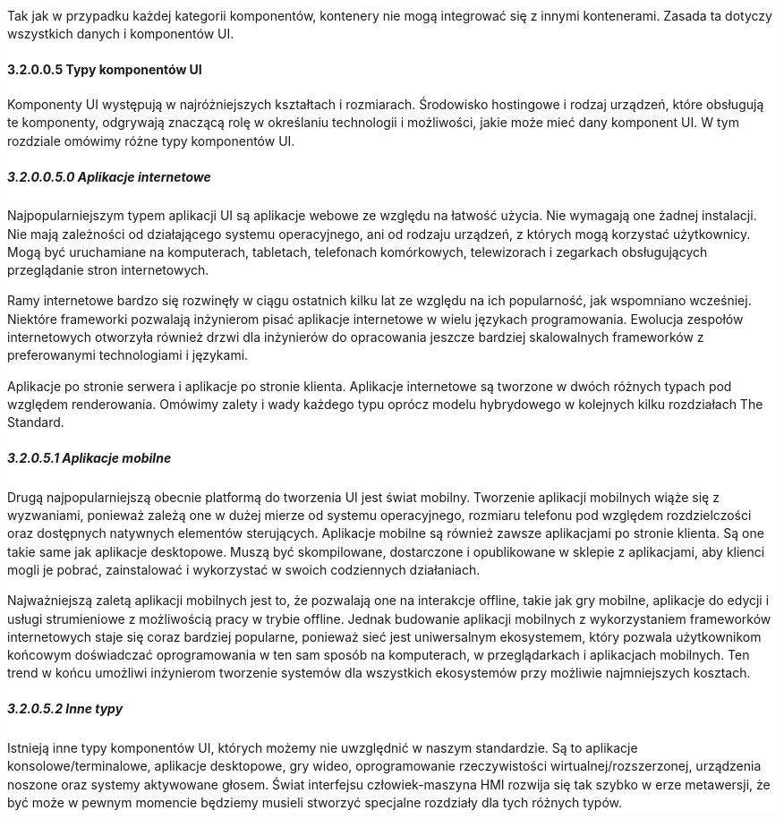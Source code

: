 Tak jak w przypadku każdej kategorii komponentów, kontenery nie mogą integrować się z innymi kontenerami. Zasada ta dotyczy wszystkich danych i komponentów UI.

#### 3.2.0.0.5 Typy komponentów UI
Komponenty UI występują w najróżniejszych kształtach i rozmiarach. Środowisko hostingowe i rodzaj urządzeń, które obsługują te komponenty, odgrywają znaczącą rolę w określaniu technologii i możliwości, jakie może mieć dany komponent UI. W tym rozdziale omówimy różne typy komponentów UI.

##### 3.2.0.0.5.0 Aplikacje internetowe
Najpopularniejszym typem aplikacji UI są aplikacje webowe ze względu na łatwość użycia. Nie wymagają one żadnej instalacji. Nie mają zależności od działającego systemu operacyjnego, ani od rodzaju urządzeń, z których mogą korzystać użytkownicy. Mogą być uruchamiane na komputerach, tabletach, telefonach komórkowych, telewizorach i zegarkach obsługujących przeglądanie stron internetowych.

Ramy internetowe bardzo się rozwinęły w ciągu ostatnich kilku lat ze względu na ich popularność, jak wspomniano wcześniej. Niektóre frameworki pozwalają inżynierom pisać aplikacje internetowe w wielu językach programowania. Ewolucja zespołów internetowych otworzyła również drzwi dla inżynierów do opracowania jeszcze bardziej skalowalnych frameworków z preferowanymi technologiami i językami.

Aplikacje po stronie serwera i aplikacje po stronie klienta. Aplikacje internetowe są tworzone w dwóch różnych typach pod względem renderowania. Omówimy zalety i wady każdego typu oprócz modelu hybrydowego w kolejnych kilku rozdziałach The Standard.

##### 3.2.0.5.1 Aplikacje mobilne
Drugą najpopularniejszą obecnie platformą do tworzenia UI jest świat mobilny. Tworzenie aplikacji mobilnych wiąże się z wyzwaniami, ponieważ zależą one w dużej mierze od systemu operacyjnego, rozmiaru telefonu pod względem rozdzielczości oraz dostępnych natywnych elementów sterujących. Aplikacje mobilne są również zawsze aplikacjami po stronie klienta. Są one takie same jak aplikacje desktopowe. Muszą być skompilowane, dostarczone i opublikowane w sklepie z aplikacjami, aby klienci mogli je pobrać, zainstalować i wykorzystać w swoich codziennych działaniach.

Najważniejszą zaletą aplikacji mobilnych jest to, że pozwalają one na interakcje offline, takie jak gry mobilne, aplikacje do edycji i usługi strumieniowe z możliwością pracy w trybie offline. Jednak budowanie aplikacji mobilnych z wykorzystaniem frameworków internetowych staje się coraz bardziej popularne, ponieważ sieć jest uniwersalnym ekosystemem, który pozwala użytkownikom końcowym doświadczać oprogramowania w ten sam sposób na komputerach, w przeglądarkach i aplikacjach mobilnych. Ten trend w końcu umożliwi inżynierom tworzenie systemów dla wszystkich ekosystemów przy możliwie najmniejszych kosztach.

##### 3.2.0.5.2 Inne typy
Istnieją inne typy komponentów UI, których możemy nie uwzględnić w naszym standardzie. Są to aplikacje konsolowe/terminalowe, aplikacje desktopowe, gry wideo, oprogramowanie rzeczywistości wirtualnej/rozszerzonej, urządzenia noszone oraz systemy aktywowane głosem. Świat interfejsu człowiek-maszyna HMI rozwija się tak szybko w erze metawersji, że być może w pewnym momencie będziemy musieli stworzyć specjalne rozdziały dla tych różnych typów.
